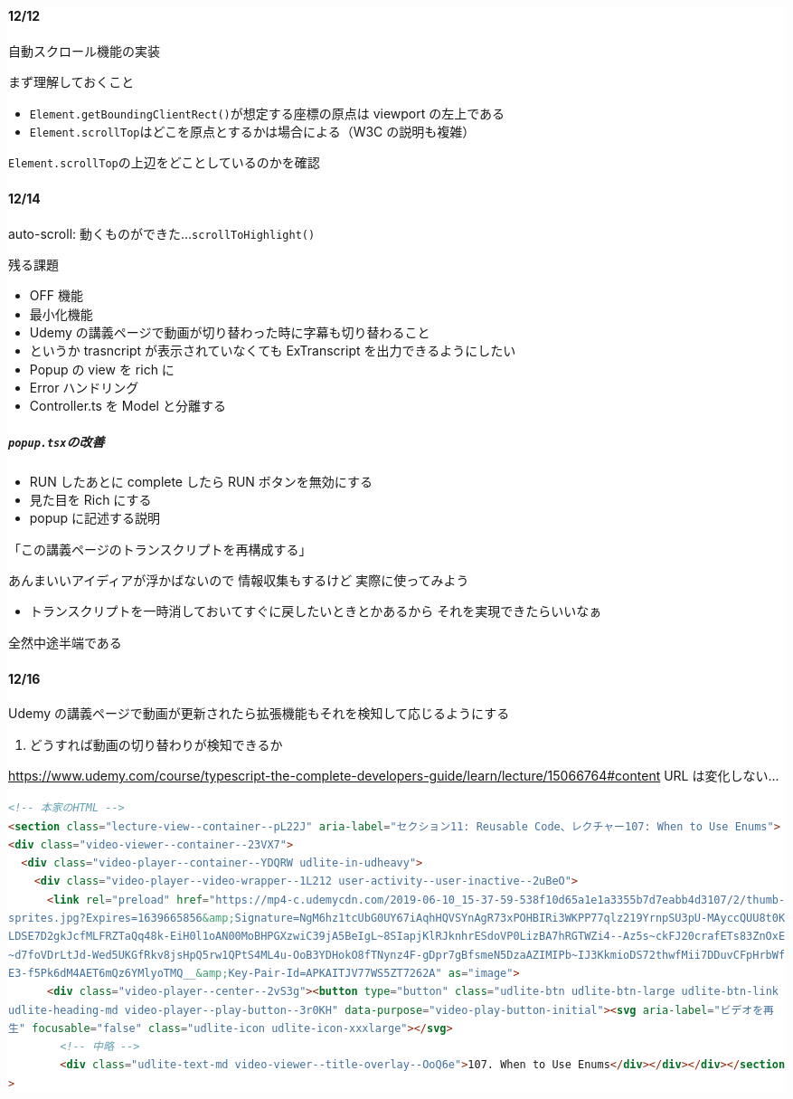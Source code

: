 #### 12/12

自動スクロール機能の実装

まず理解しておくこと

-   `Element.getBoundingClientRect()`が想定する座標の原点は viewport の左上である
-   `Element.scrollTop`はどこを原点とするかは場合による（W3C の説明も複雑）

`Element.scrollTop`の上辺をどことしているのかを確認

#### 12/14

auto-scroll: 動くものができた...`scrollToHighlight()`

残る課題

-   OFF 機能
-   最小化機能
-   Udemy の講義ページで動画が切り替わった時に字幕も切り替わること
-   というか trasncript が表示されていなくても ExTranscript を出力できるようにしたい
-   Popup の view を rich に
-   Error ハンドリング
-   Controller.ts を Model と分離する

##### `popup.tsx`の改善

-   RUN したあとに complete したら RUN ボタンを無効にする
-   見た目を Rich にする
-   popup に記述する説明

「この講義ページのトランスクリプトを再構成する」

あんまいいアイディアが浮かばないので
情報収集もするけど
実際に使ってみよう

-   トランスクリプトを一時消しておいてすぐに戻したいときとかあるから
    それを実現できたらいいなぁ

全然中途半端である

#### 12/16

Udemy の講義ページで動画が更新されたら拡張機能もそれを検知して応じるようにする

1. どうすれば動画の切り替わりが検知できるか

https://www.udemy.com/course/typescript-the-complete-developers-guide/learn/lecture/15066764#content
URL は変化しない...

```html
<!-- 本家のHTML -->
<section class="lecture-view--container--pL22J" aria-label="セクション11: Reusable Code、レクチャー107: When to Use Enums"><div class="video-viewer--container--23VX7">
  <div class="video-player--container--YDQRW udlite-in-udheavy">
    <div class="video-player--video-wrapper--1L212 user-activity--user-inactive--2uBeO">
      <link rel="preload" href="https://mp4-c.udemycdn.com/2019-06-10_15-37-59-538f10d65a1e1a3355b7d7eabb4d3107/2/thumb-sprites.jpg?Expires=1639665856&amp;Signature=NgM6hz1tcUbG0UY67iAqhHQVSYnAgR73xPOHBIRi3WKPP77qlz219YrnpSU3pU-MAyccQUU8t0KLDSE7D2gkJcfMLFRZTaQq48k-EiH0l1oAN00MoBHPGXzwiC39jA5BeIgL~8SIapjKlRJknhrESdoVP0LizBA7hRGTWZi4--Az5s~ckFJ20crafETs83ZnOxE~d7foVDrLtJd-Wed5UKGfRkv8jsHpQ5rw1QPtS4ML4u-OoB3YDHokO8fTNynz4F-gDpr7gBfsmeN5DzaAZIMIPb~IJ3KkmioDS72thwfMii7DDuvCFpHrbWfE3-f5Pk6dM4AET6mQz6YMlyoTMQ__&amp;Key-Pair-Id=APKAITJV77WS5ZT7262A" as="image">
      <div class="video-player--center--2vS3g"><button type="button" class="udlite-btn udlite-btn-large udlite-btn-link udlite-heading-md video-player--play-button--3r0KH" data-purpose="video-play-button-initial"><svg aria-label="ビデオを再生" focusable="false" class="udlite-icon udlite-icon-xxxlarge"></svg>
        <!-- 中略 -->
        <div class="udlite-text-md video-viewer--title-overlay--OoQ6e">107. When to Use Enums</div></div></div></section>
```